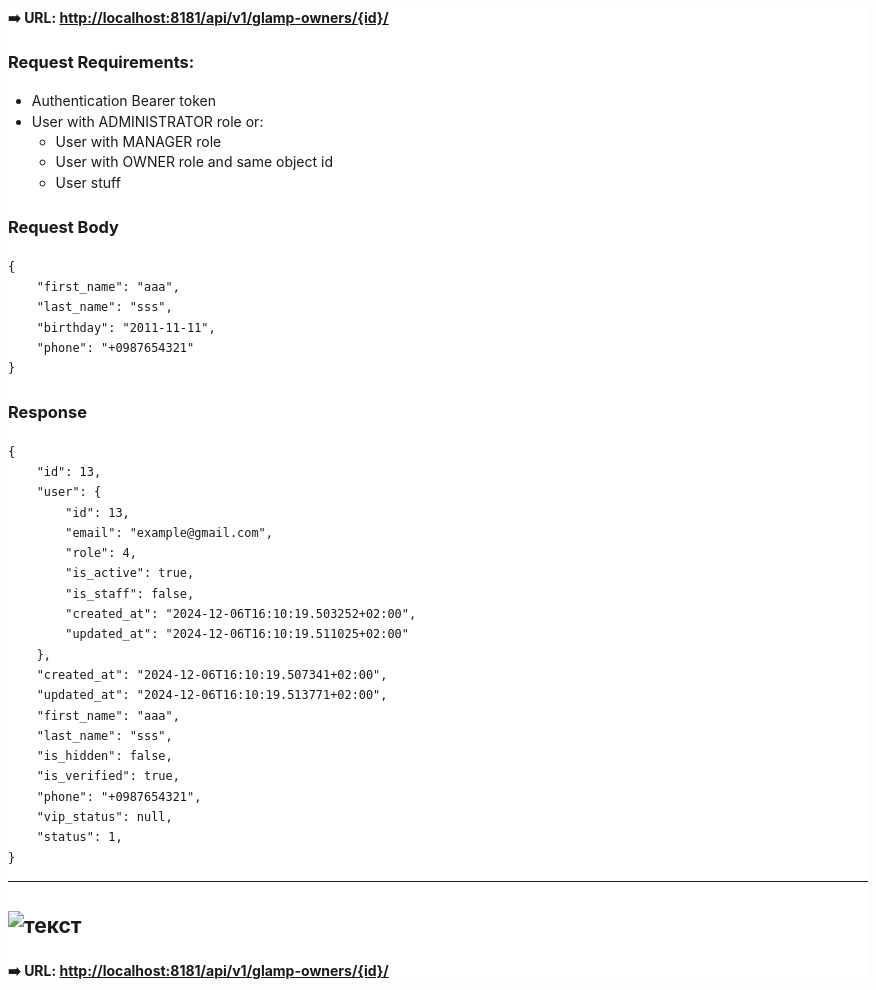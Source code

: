 #### ➡️ **URL**: [http://localhost:8181/api/v1/glamp-owners/{id}/](http://localhost:8181/api/v1/glamp-owners/{id}/)

### Request Requirements:
 - Authentication Bearer token
 - User with ADMINISTRATOR role or:
    - User with MANAGER role
    - User with OWNER role and same object id
    - User stuff

### Request Body
```
{
    "first_name": "aaa",
    "last_name": "sss",
    "birthday": "2011-11-11",
    "phone": "+0987654321"
}
```

### Response
```
{
    "id": 13,
    "user": {
        "id": 13,
        "email": "example@gmail.com",
        "role": 4,
        "is_active": true,
        "is_staff": false,
        "created_at": "2024-12-06T16:10:19.503252+02:00",
        "updated_at": "2024-12-06T16:10:19.511025+02:00"
    },
    "created_at": "2024-12-06T16:10:19.507341+02:00",
    "updated_at": "2024-12-06T16:10:19.513771+02:00",
    "first_name": "aaa",
    "last_name": "sss",
    "is_hidden": false,
    "is_verified": true,
    "phone": "+0987654321",
    "vip_status": null,
    "status": 1,
}
```
---
## ![текст](https://img.shields.io/badge/PATCH-%23DDA0DD)


#### ➡️ **URL**: [http://localhost:8181/api/v1/glamp-owners/{id}/](http://localhost:8181/api/v1/glamp-owners/{id}/)
